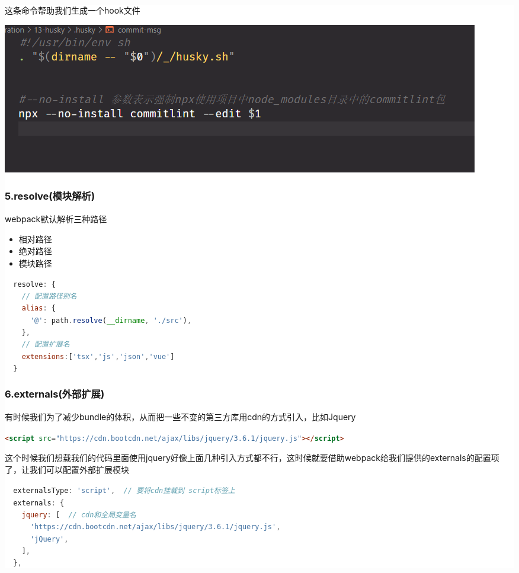 这条命令帮助我们生成一个hook文件

![1666179413498](../.vuepress/public/assets/posts/20221006/1666179413498.png)

### 5.resolve(模块解析)

webpack默认解析三种路径

- 相对路径
- 绝对路径
- 模块路径

```javascript
  resolve: {
    // 配置路径别名
    alias: {
      '@': path.resolve(__dirname, './src'),
    },
    // 配置扩展名
    extensions:['tsx','js','json','vue']
  }
```

### 6.externals(外部扩展)

有时候我们为了减少bundle的体积，从而把一些不变的第三方库用cdn的方式引入，比如Jquery

```html
<script src="https://cdn.bootcdn.net/ajax/libs/jquery/3.6.1/jquery.js"></script>
```

这个时候我们想载我们的代码里面使用jquery好像上面几种引入方式都不行，这时候就要借助webpack给我们提供的externals的配置项了，让我们可以配置外部扩展模块

```javascript
  externalsType: 'script',  // 要将cdn挂载到 script标签上
  externals: {
    jquery: [  // cdn和全局变量名
      'https://cdn.bootcdn.net/ajax/libs/jquery/3.6.1/jquery.js',
      'jQuery',
    ],
  },
```
